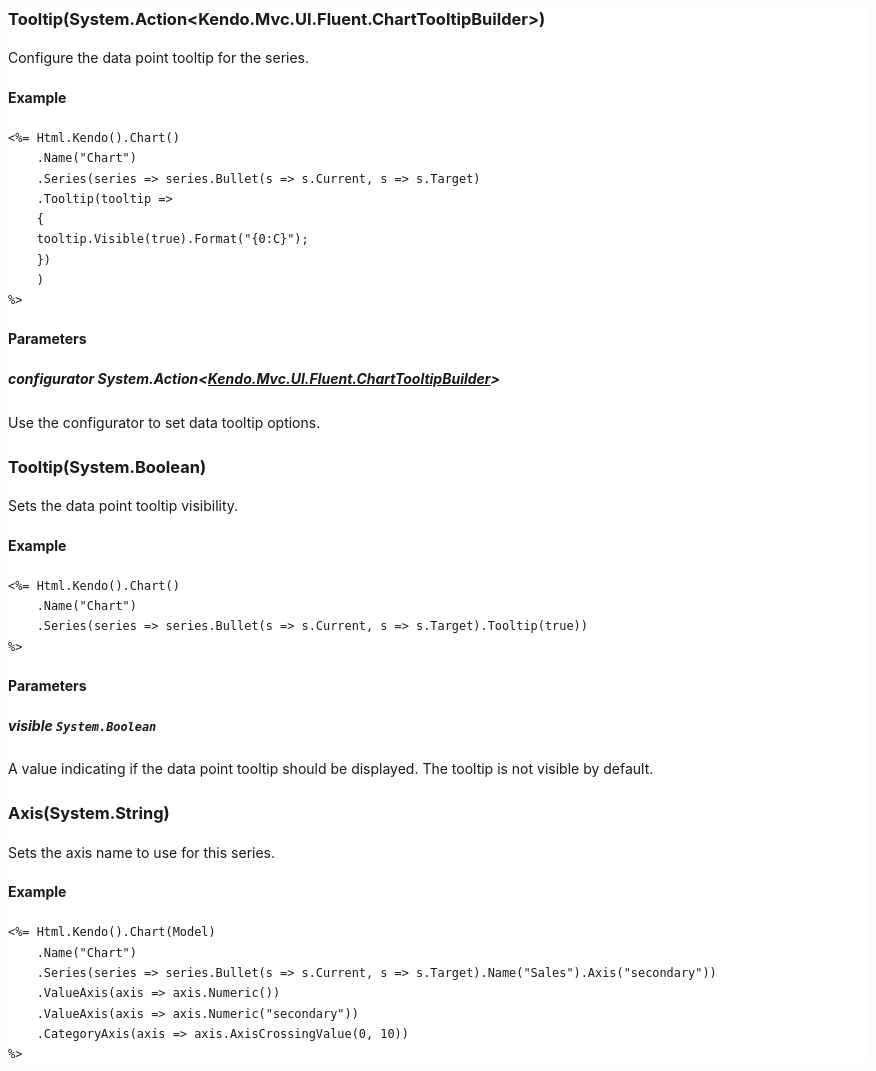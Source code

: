 


### Tooltip(System.Action\<Kendo.Mvc.UI.Fluent.ChartTooltipBuilder\>)
Configure the data point tooltip for the series.

#### Example

    <%= Html.Kendo().Chart()
        .Name("Chart")
        .Series(series => series.Bullet(s => s.Current, s => s.Target)
        .Tooltip(tooltip =>
        {
        tooltip.Visible(true).Format("{0:C}");
        })
        )
    %>
        


#### Parameters

##### configurator System.Action<[Kendo.Mvc.UI.Fluent.ChartTooltipBuilder](/api/wrappers/aspnet-mvc/Kendo.Mvc.UI.Fluent/ChartTooltipBuilder)>
Use the configurator to set data tooltip options.




### Tooltip(System.Boolean)
Sets the data point tooltip visibility.

#### Example

    <%= Html.Kendo().Chart()
        .Name("Chart")
        .Series(series => series.Bullet(s => s.Current, s => s.Target).Tooltip(true))
    %>
        


#### Parameters

##### visible `System.Boolean`
A value indicating if the data point tooltip should be displayed.
            The tooltip is not visible by default.




### Axis(System.String)
Sets the axis name to use for this series.

#### Example

    <%= Html.Kendo().Chart(Model)
        .Name("Chart")
        .Series(series => series.Bullet(s => s.Current, s => s.Target).Name("Sales").Axis("secondary"))
        .ValueAxis(axis => axis.Numeric())
        .ValueAxis(axis => axis.Numeric("secondary"))
        .CategoryAxis(axis => axis.AxisCrossingValue(0, 10))
    %>
        